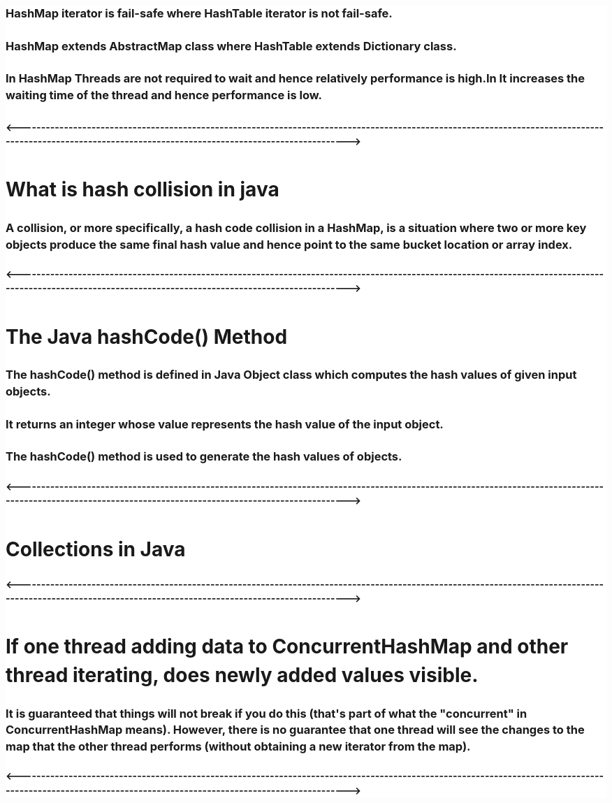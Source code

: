 ### HashMap iterator is fail-safe where HashTable iterator is not fail-safe.
### HashMap extends AbstractMap class where HashTable extends Dictionary class.
### In HashMap Threads are not required to wait and hence relatively performance is high.In It increases the waiting time of the thread and hence performance is low.
###
#### <----------------------------------------------------------------------------------------------------------------------------------------------------------------------------------------------------------->
# What is hash collision in java
### A collision, or more specifically, a hash code collision in a HashMap, is a situation where two or more key objects produce the same final hash value and hence point to the same bucket location or array index.
#### <----------------------------------------------------------------------------------------------------------------------------------------------------------------------------------------------------------->
# The Java hashCode() Method
### The hashCode() method is defined in Java Object class which computes the hash values of given input objects. 
### It returns an integer whose value represents the hash value of the input object. 
### The hashCode() method is used to generate the hash values of objects.
#### <----------------------------------------------------------------------------------------------------------------------------------------------------------------------------------------------------------->
# Collections in Java
#### <----------------------------------------------------------------------------------------------------------------------------------------------------------------------------------------------------------->
# If one thread adding data to ConcurrentHashMap and other thread iterating, does newly added values visible.
### It is guaranteed that things will not break if you do this (that's part of what the "concurrent" in ConcurrentHashMap means). However, there is no guarantee that one thread will see the changes to the map that the other thread performs (without obtaining a new iterator from the map).
#### <----------------------------------------------------------------------------------------------------------------------------------------------------------------------------------------------------------->